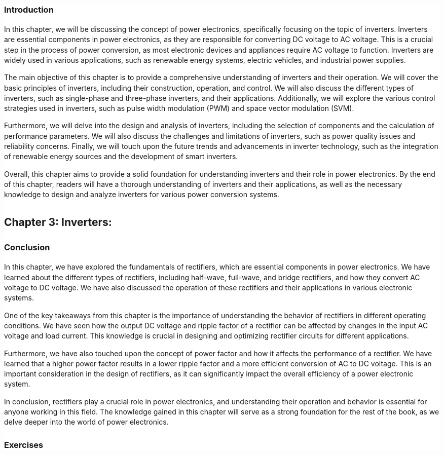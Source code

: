 ### Introduction

In this chapter, we will be discussing the concept of power electronics, specifically focusing on the topic of inverters. Inverters are essential components in power electronics, as they are responsible for converting DC voltage to AC voltage. This is a crucial step in the process of power conversion, as most electronic devices and appliances require AC voltage to function. Inverters are widely used in various applications, such as renewable energy systems, electric vehicles, and industrial power supplies.

The main objective of this chapter is to provide a comprehensive understanding of inverters and their operation. We will cover the basic principles of inverters, including their construction, operation, and control. We will also discuss the different types of inverters, such as single-phase and three-phase inverters, and their applications. Additionally, we will explore the various control strategies used in inverters, such as pulse width modulation (PWM) and space vector modulation (SVM).

Furthermore, we will delve into the design and analysis of inverters, including the selection of components and the calculation of performance parameters. We will also discuss the challenges and limitations of inverters, such as power quality issues and reliability concerns. Finally, we will touch upon the future trends and advancements in inverter technology, such as the integration of renewable energy sources and the development of smart inverters.

Overall, this chapter aims to provide a solid foundation for understanding inverters and their role in power electronics. By the end of this chapter, readers will have a thorough understanding of inverters and their applications, as well as the necessary knowledge to design and analyze inverters for various power conversion systems. 


## Chapter 3: Inverters:




### Conclusion

In this chapter, we have explored the fundamentals of rectifiers, which are essential components in power electronics. We have learned about the different types of rectifiers, including half-wave, full-wave, and bridge rectifiers, and how they convert AC voltage to DC voltage. We have also discussed the operation of these rectifiers and their applications in various electronic systems.

One of the key takeaways from this chapter is the importance of understanding the behavior of rectifiers in different operating conditions. We have seen how the output DC voltage and ripple factor of a rectifier can be affected by changes in the input AC voltage and load current. This knowledge is crucial in designing and optimizing rectifier circuits for different applications.

Furthermore, we have also touched upon the concept of power factor and how it affects the performance of a rectifier. We have learned that a higher power factor results in a lower ripple factor and a more efficient conversion of AC to DC voltage. This is an important consideration in the design of rectifiers, as it can significantly impact the overall efficiency of a power electronic system.

In conclusion, rectifiers play a crucial role in power electronics, and understanding their operation and behavior is essential for anyone working in this field. The knowledge gained in this chapter will serve as a strong foundation for the rest of the book, as we delve deeper into the world of power electronics.

### Exercises
